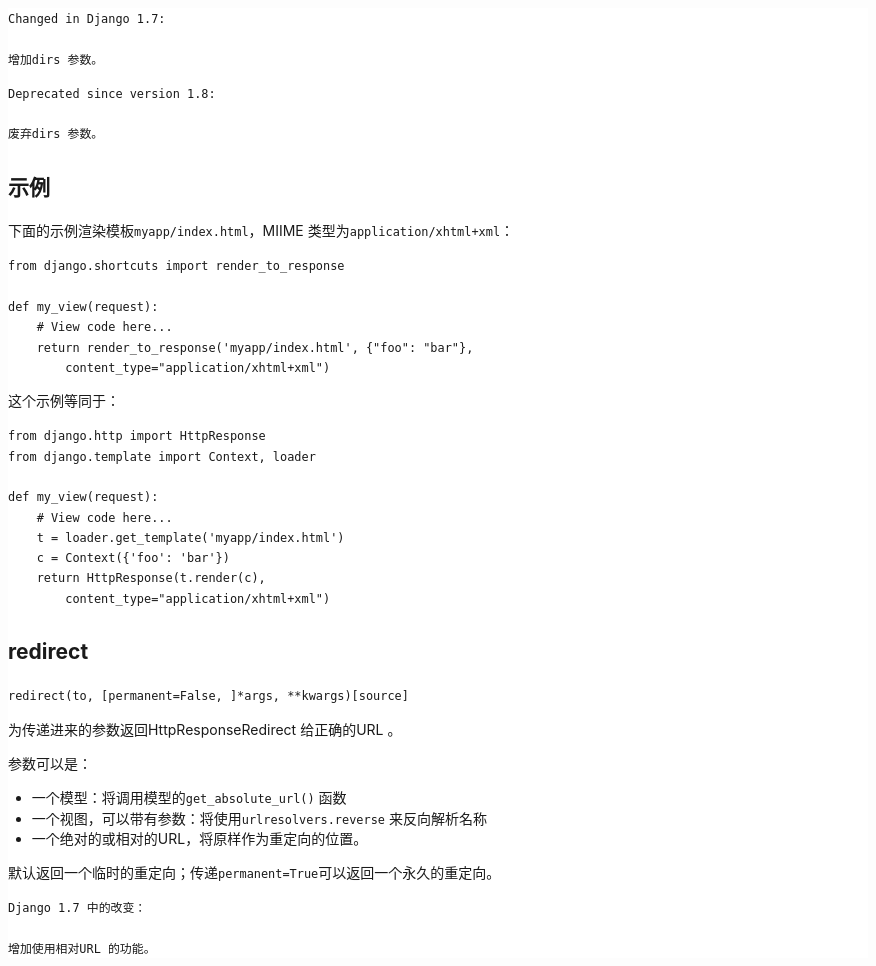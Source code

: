 ```
Changed in Django 1.7:

增加dirs 参数。
```

```
Deprecated since version 1.8:

废弃dirs 参数。
```

## 示例

下面的示例渲染模板`myapp/index.html`，MIIME 类型为`application/xhtml+xml`：

```
from django.shortcuts import render_to_response

def my_view(request):
    # View code here...
    return render_to_response('myapp/index.html', {"foo": "bar"},
        content_type="application/xhtml+xml")
```

这个示例等同于：

```
from django.http import HttpResponse
from django.template import Context, loader

def my_view(request):
    # View code here...
    t = loader.get_template('myapp/index.html')
    c = Context({'foo': 'bar'})
    return HttpResponse(t.render(c),
        content_type="application/xhtml+xml")
```

## redirect

`redirect(to, [permanent=False, ]*args, **kwargs)[source]`

为传递进来的参数返回HttpResponseRedirect 给正确的URL 。

参数可以是：

*   一个模型：将调用模型的`get_absolute_url()` 函数
*   一个视图，可以带有参数：将使用`urlresolvers.reverse` 来反向解析名称
*   一个绝对的或相对的URL，将原样作为重定向的位置。

默认返回一个临时的重定向；传递`permanent=True`可以返回一个永久的重定向。

```
Django 1.7 中的改变：

增加使用相对URL 的功能。
```
